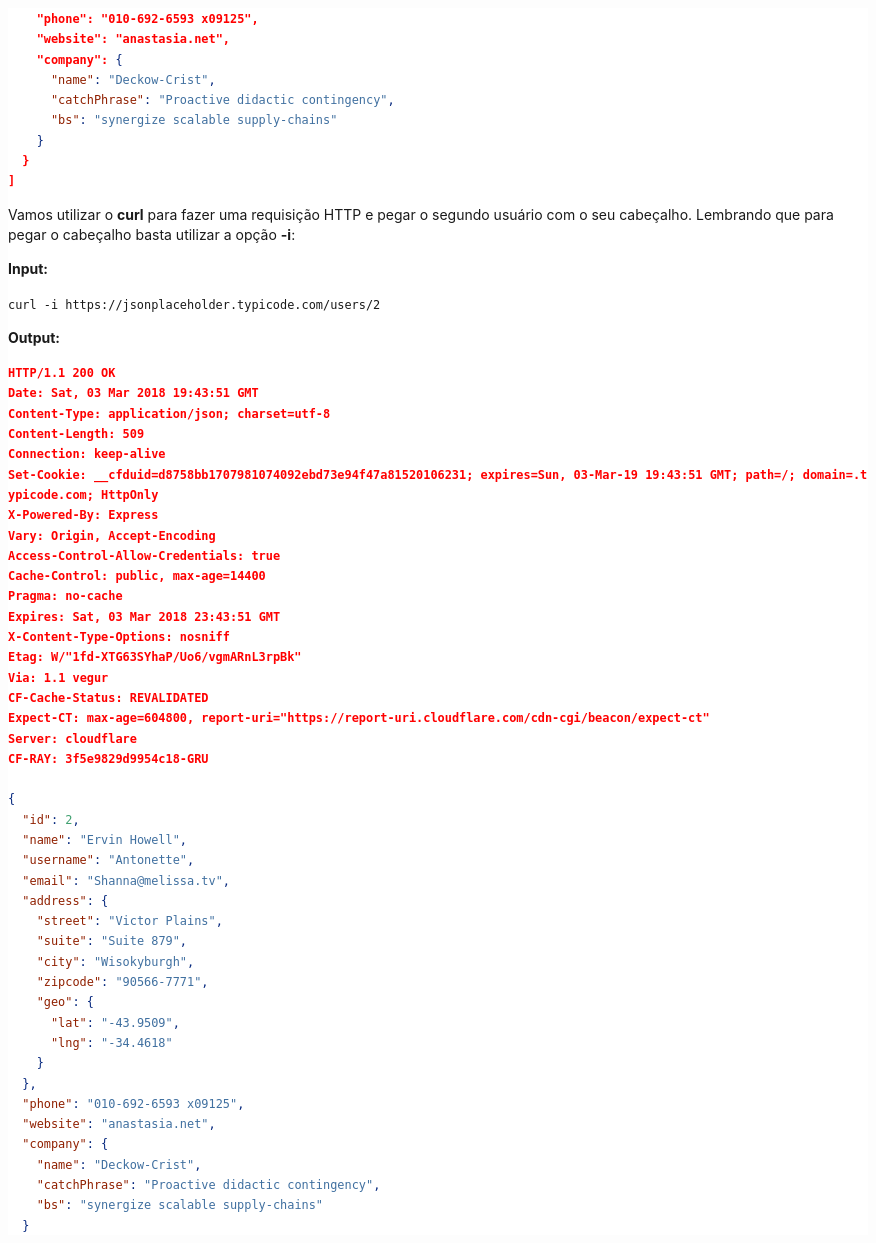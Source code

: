 ```json  
    "phone": "010-692-6593 x09125",
    "website": "anastasia.net",
    "company": {
      "name": "Deckow-Crist",
      "catchPhrase": "Proactive didactic contingency",
      "bs": "synergize scalable supply-chains"
    }
  }
]  
```  
  
Vamos utilizar o __curl__ para fazer uma requisição HTTP e pegar o segundo usuário com o seu cabeçalho. Lembrando que para pegar o cabeçalho basta utilizar a opção __-i__:  
  
__Input:__  
```  
curl -i https://jsonplaceholder.typicode.com/users/2  
```  
  
__Output:__  
```json  
HTTP/1.1 200 OK
Date: Sat, 03 Mar 2018 19:43:51 GMT
Content-Type: application/json; charset=utf-8
Content-Length: 509
Connection: keep-alive
Set-Cookie: __cfduid=d8758bb1707981074092ebd73e94f47a81520106231; expires=Sun, 03-Mar-19 19:43:51 GMT; path=/; domain=.typicode.com; HttpOnly
X-Powered-By: Express
Vary: Origin, Accept-Encoding
Access-Control-Allow-Credentials: true
Cache-Control: public, max-age=14400
Pragma: no-cache
Expires: Sat, 03 Mar 2018 23:43:51 GMT
X-Content-Type-Options: nosniff
Etag: W/"1fd-XTG63SYhaP/Uo6/vgmARnL3rpBk"
Via: 1.1 vegur
CF-Cache-Status: REVALIDATED
Expect-CT: max-age=604800, report-uri="https://report-uri.cloudflare.com/cdn-cgi/beacon/expect-ct"
Server: cloudflare
CF-RAY: 3f5e9829d9954c18-GRU

{
  "id": 2,
  "name": "Ervin Howell",
  "username": "Antonette",
  "email": "Shanna@melissa.tv",
  "address": {
    "street": "Victor Plains",
    "suite": "Suite 879",
    "city": "Wisokyburgh",
    "zipcode": "90566-7771",
    "geo": {
      "lat": "-43.9509",
      "lng": "-34.4618"
    }
  },
  "phone": "010-692-6593 x09125",
  "website": "anastasia.net",
  "company": {
    "name": "Deckow-Crist",
    "catchPhrase": "Proactive didactic contingency",
    "bs": "synergize scalable supply-chains"
  }
```  
  